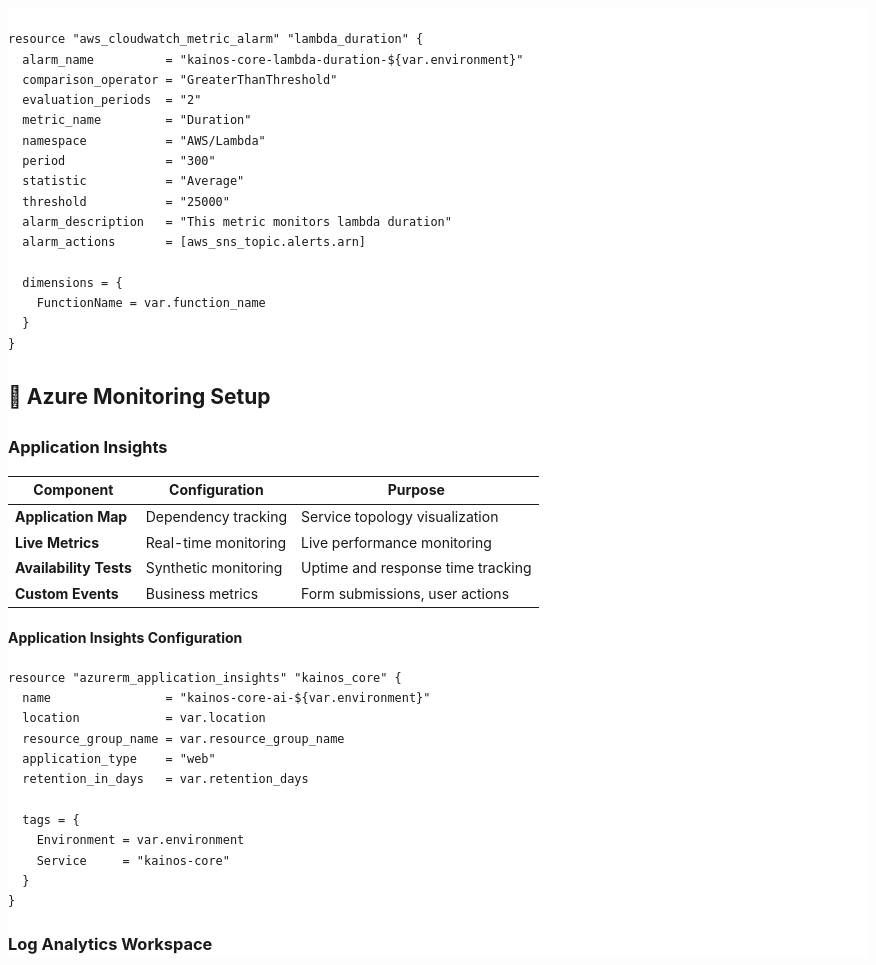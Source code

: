 ```hcl

resource "aws_cloudwatch_metric_alarm" "lambda_duration" {
  alarm_name          = "kainos-core-lambda-duration-${var.environment}"
  comparison_operator = "GreaterThanThreshold"
  evaluation_periods  = "2"
  metric_name         = "Duration"
  namespace           = "AWS/Lambda"
  period              = "300"
  statistic           = "Average"
  threshold           = "25000"
  alarm_description   = "This metric monitors lambda duration"
  alarm_actions       = [aws_sns_topic.alerts.arn]

  dimensions = {
    FunctionName = var.function_name
  }
}
```

## 🔵 Azure Monitoring Setup

### Application Insights

| Component | Configuration | Purpose |
|-----------|---------------|---------|
| **Application Map** | Dependency tracking | Service topology visualization |
| **Live Metrics** | Real-time monitoring | Live performance monitoring |
| **Availability Tests** | Synthetic monitoring | Uptime and response time tracking |
| **Custom Events** | Business metrics | Form submissions, user actions |

#### Application Insights Configuration
```hcl
resource "azurerm_application_insights" "kainos_core" {
  name                = "kainos-core-ai-${var.environment}"
  location            = var.location
  resource_group_name = var.resource_group_name
  application_type    = "web"
  retention_in_days   = var.retention_days

  tags = {
    Environment = var.environment
    Service     = "kainos-core"
  }
}
```

### Log Analytics Workspace
